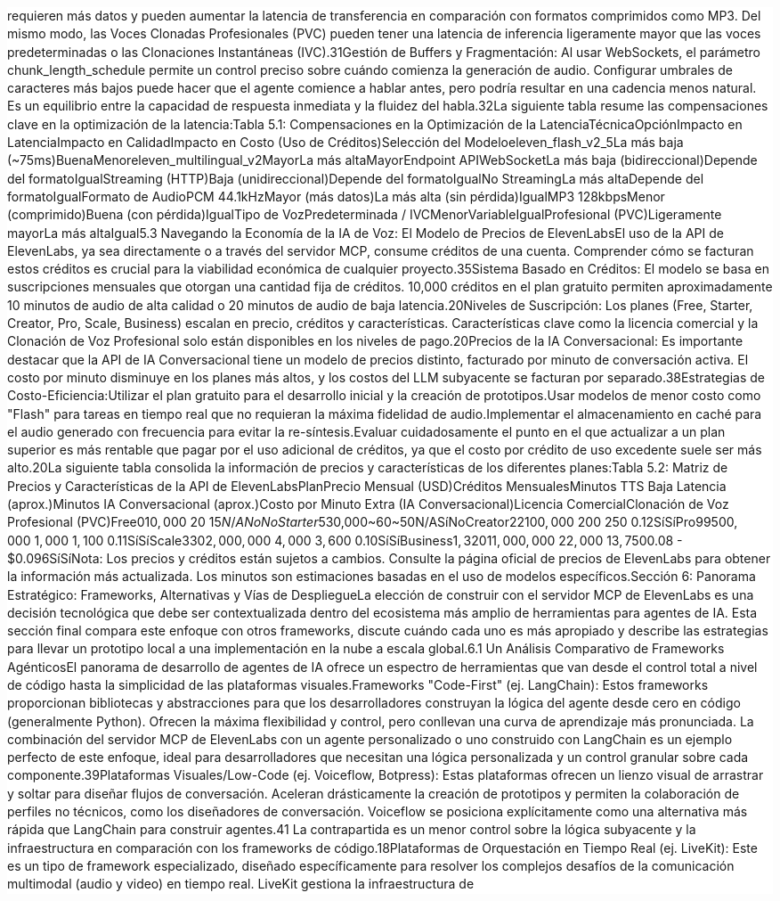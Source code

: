 requieren más datos y pueden aumentar la latencia de transferencia en comparación con formatos comprimidos como MP3. Del mismo modo, las Voces Clonadas Profesionales (PVC) pueden tener una latencia de inferencia ligeramente mayor que las voces predeterminadas o las Clonaciones Instantáneas (IVC).31Gestión de Buffers y Fragmentación: Al usar WebSockets, el parámetro chunk_length_schedule permite un control preciso sobre cuándo comienza la generación de audio. Configurar umbrales de caracteres más bajos puede hacer que el agente comience a hablar antes, pero podría resultar en una cadencia menos natural. Es un equilibrio entre la capacidad de respuesta inmediata y la fluidez del habla.32La siguiente tabla resume las compensaciones clave en la optimización de la latencia:Tabla 5.1: Compensaciones en la Optimización de la LatenciaTécnicaOpciónImpacto en LatenciaImpacto en CalidadImpacto en Costo (Uso de Créditos)Selección del Modeloeleven_flash_v2_5La más baja (~75ms)BuenaMenoreleven_multilingual_v2MayorLa más altaMayorEndpoint APIWebSocketLa más baja (bidireccional)Depende del formatoIgualStreaming (HTTP)Baja (unidireccional)Depende del formatoIgualNo StreamingLa más altaDepende del formatoIgualFormato de AudioPCM 44.1kHzMayor (más datos)La más alta (sin pérdida)IgualMP3 128kbpsMenor (comprimido)Buena (con pérdida)IgualTipo de VozPredeterminada / IVCMenorVariableIgualProfesional (PVC)Ligeramente mayorLa más altaIgual5.3 Navegando la Economía de la IA de Voz: El Modelo de Precios de ElevenLabsEl uso de la API de ElevenLabs, ya sea directamente o a través del servidor MCP, consume créditos de una cuenta. Comprender cómo se facturan estos créditos es crucial para la viabilidad económica de cualquier proyecto.35Sistema Basado en Créditos: El modelo se basa en suscripciones mensuales que otorgan una cantidad fija de créditos. 10,000 créditos en el plan gratuito permiten aproximadamente 10 minutos de audio de alta calidad o 20 minutos de audio de baja latencia.20Niveles de Suscripción: Los planes (Free, Starter, Creator, Pro, Scale, Business) escalan en precio, créditos y características. Características clave como la licencia comercial y la Clonación de Voz Profesional solo están disponibles en los niveles de pago.20Precios de la IA Conversacional: Es importante destacar que la API de IA Conversacional tiene un modelo de precios distinto, facturado por minuto de conversación activa. El costo por minuto disminuye en los planes más altos, y los costos del LLM subyacente se facturan por separado.38Estrategias de Costo-Eficiencia:Utilizar el plan gratuito para el desarrollo inicial y la creación de prototipos.Usar modelos de menor costo como "Flash" para tareas en tiempo real que no requieran la máxima fidelidad de audio.Implementar el almacenamiento en caché para el audio generado con frecuencia para evitar la re-síntesis.Evaluar cuidadosamente el punto en el que actualizar a un plan superior es más rentable que pagar por el uso adicional de créditos, ya que el costo por crédito de uso excedente suele ser más alto.20La siguiente tabla consolida la información de precios y características de los diferentes planes:Tabla 5.2: Matriz de Precios y Características de la API de ElevenLabsPlanPrecio Mensual (USD)Créditos MensualesMinutos TTS Baja Latencia (aprox.)Minutos IA Conversacional (aprox.)Costo por Minuto Extra (IA Conversacional)Licencia ComercialClonación de Voz Profesional (PVC)Free$010,000~20~15N/ANoNoStarter$530,000~60~50N/ASíNoCreator$22100,000~200~250~$0.12SíSíPro$99500,000~1,000~1,100~$0.11SíSíScale$3302,000,000~4,000~3,600~$0.10SíSíBusiness$1,32011,000,000~22,000~13,750$0.08 - $0.096SíSíNota: Los precios y créditos están sujetos a cambios. Consulte la página oficial de precios de ElevenLabs para obtener la información más actualizada. Los minutos son estimaciones basadas en el uso de modelos específicos.Sección 6: Panorama Estratégico: Frameworks, Alternativas y Vías de DespliegueLa elección de construir con el servidor MCP de ElevenLabs es una decisión tecnológica que debe ser contextualizada dentro del ecosistema más amplio de herramientas para agentes de IA. Esta sección final compara este enfoque con otros frameworks, discute cuándo cada uno es más apropiado y describe las estrategias para llevar un prototipo local a una implementación en la nube a escala global.6.1 Un Análisis Comparativo de Frameworks AgénticosEl panorama de desarrollo de agentes de IA ofrece un espectro de herramientas que van desde el control total a nivel de código hasta la simplicidad de las plataformas visuales.Frameworks "Code-First" (ej. LangChain): Estos frameworks proporcionan bibliotecas y abstracciones para que los desarrolladores construyan la lógica del agente desde cero en código (generalmente Python). Ofrecen la máxima flexibilidad y control, pero conllevan una curva de aprendizaje más pronunciada. La combinación del servidor MCP de ElevenLabs con un agente personalizado o uno construido con LangChain es un ejemplo perfecto de este enfoque, ideal para desarrolladores que necesitan una lógica personalizada y un control granular sobre cada componente.39Plataformas Visuales/Low-Code (ej. Voiceflow, Botpress): Estas plataformas ofrecen un lienzo visual de arrastrar y soltar para diseñar flujos de conversación. Aceleran drásticamente la creación de prototipos y permiten la colaboración de perfiles no técnicos, como los diseñadores de conversación. Voiceflow se posiciona explícitamente como una alternativa más rápida que LangChain para construir agentes.41 La contrapartida es un menor control sobre la lógica subyacente y la infraestructura en comparación con los frameworks de código.18Plataformas de Orquestación en Tiempo Real (ej. LiveKit): Este es un tipo de framework especializado, diseñado específicamente para resolver los complejos desafíos de la comunicación multimodal (audio y video) en tiempo real. LiveKit gestiona la infraestructura de